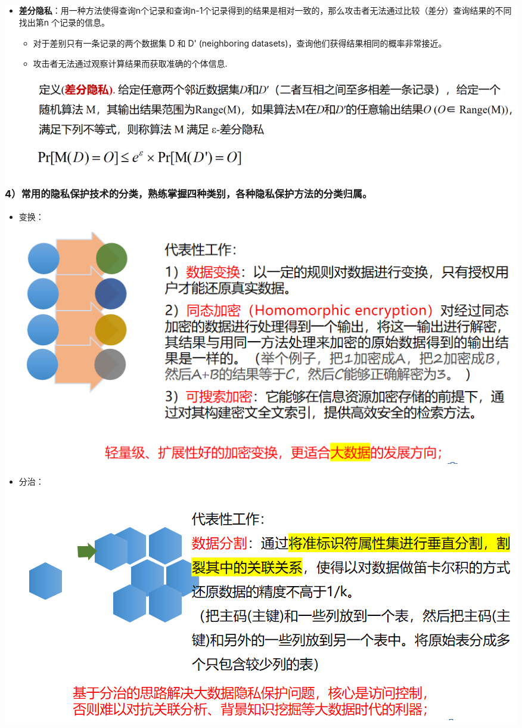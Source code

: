 - **差分隐私**：用一种方法使得查询n个记录和查询n-1个记录得到的结果是相对一致的，那么攻击者无法通过比较（差分）查询结果的不同找出第n 个记录的信息。

  - 对于差别只有一条记录的两个数据集 D 和 D' (neighboring datasets)，查询他们获得结果相同的概率非常接近。

  - 攻击者无法通过观察计算结果而获取准确的个体信息.

    ![image-20231127195816242](img/image-20231127195816242.png)

### 4）常用的隐私保护技术的分类，熟练掌握四种类别，各种隐私保护方法的分类归属。

- 变换：

  ![image-20231127200845950](img/image-20231127200845950.png)

- 分治：

  ![image-20231127200910395](img/image-20231127200910395.png)
